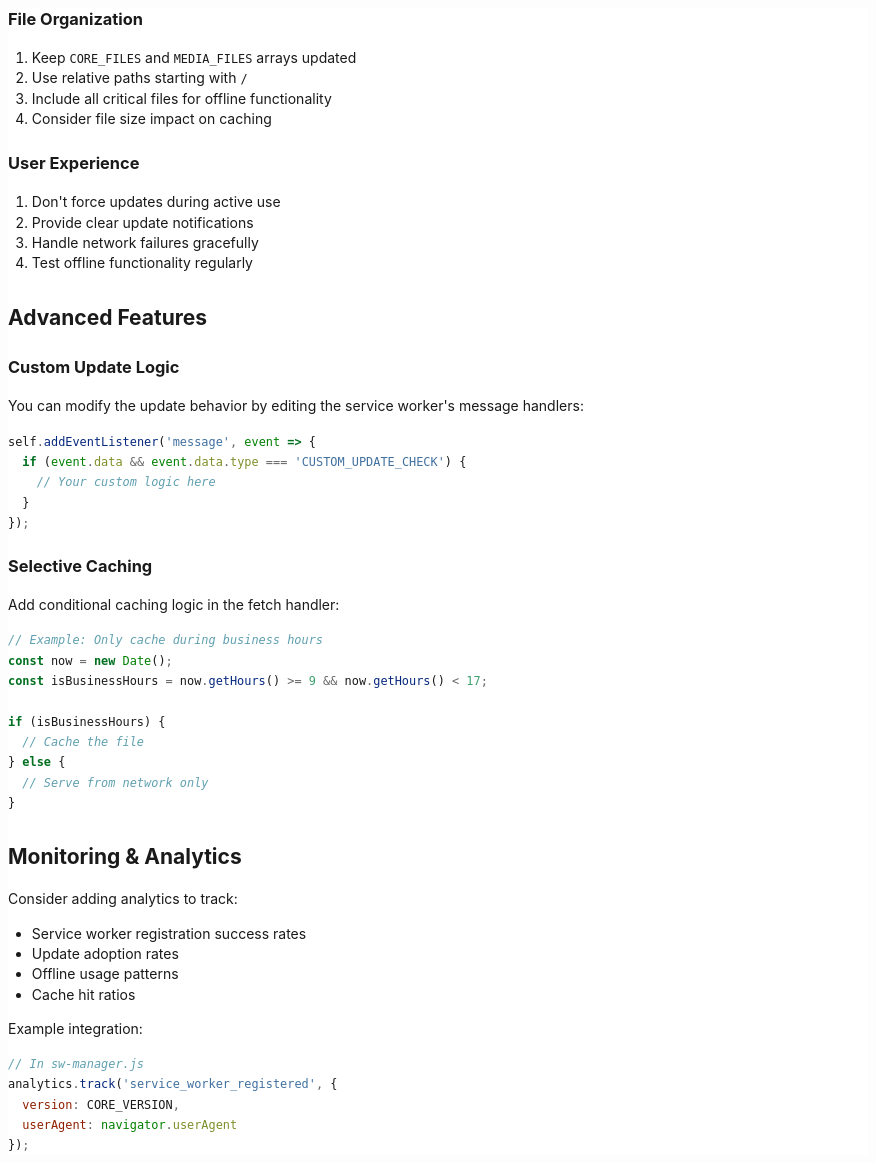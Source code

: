 ### File Organization
1. Keep `CORE_FILES` and `MEDIA_FILES` arrays updated
2. Use relative paths starting with `/`
3. Include all critical files for offline functionality
4. Consider file size impact on caching

### User Experience
1. Don't force updates during active use
2. Provide clear update notifications
3. Handle network failures gracefully
4. Test offline functionality regularly

## Advanced Features

### Custom Update Logic

You can modify the update behavior by editing the service worker's message handlers:

```javascript
self.addEventListener('message', event => {
  if (event.data && event.data.type === 'CUSTOM_UPDATE_CHECK') {
    // Your custom logic here
  }
});
```

### Selective Caching

Add conditional caching logic in the fetch handler:

```javascript
// Example: Only cache during business hours
const now = new Date();
const isBusinessHours = now.getHours() >= 9 && now.getHours() < 17;

if (isBusinessHours) {
  // Cache the file
} else {
  // Serve from network only
}
```

## Monitoring & Analytics

Consider adding analytics to track:
- Service worker registration success rates
- Update adoption rates
- Offline usage patterns
- Cache hit ratios

Example integration:
```javascript
// In sw-manager.js
analytics.track('service_worker_registered', {
  version: CORE_VERSION,
  userAgent: navigator.userAgent
});
```
